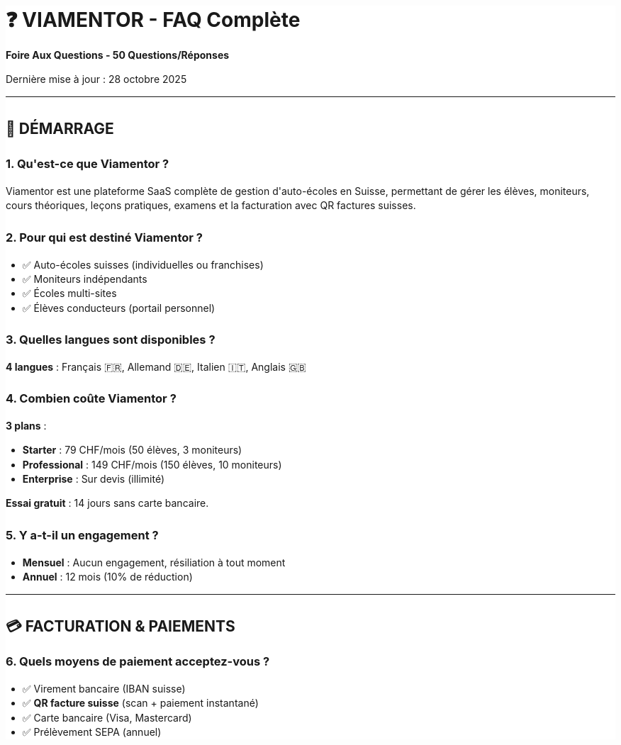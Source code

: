 # ❓ VIAMENTOR - FAQ Complète

**Foire Aux Questions - 50 Questions/Réponses**

Dernière mise à jour : 28 octobre 2025

---

## 🚀 DÉMARRAGE

### 1. Qu'est-ce que Viamentor ?

Viamentor est une plateforme SaaS complète de gestion d'auto-écoles en Suisse, permettant de gérer les élèves, moniteurs, cours théoriques, leçons pratiques, examens et la facturation avec QR factures suisses.

### 2. Pour qui est destiné Viamentor ?

- ✅ Auto-écoles suisses (individuelles ou franchises)
- ✅ Moniteurs indépendants
- ✅ Écoles multi-sites
- ✅ Élèves conducteurs (portail personnel)

### 3. Quelles langues sont disponibles ?

**4 langues** : Français 🇫🇷, Allemand 🇩🇪, Italien 🇮🇹, Anglais 🇬🇧

### 4. Combien coûte Viamentor ?

**3 plans** :
- **Starter** : 79 CHF/mois (50 élèves, 3 moniteurs)
- **Professional** : 149 CHF/mois (150 élèves, 10 moniteurs)
- **Enterprise** : Sur devis (illimité)

**Essai gratuit** : 14 jours sans carte bancaire.

### 5. Y a-t-il un engagement ?

- **Mensuel** : Aucun engagement, résiliation à tout moment
- **Annuel** : 12 mois (10% de réduction)

---

## 💳 FACTURATION & PAIEMENTS

### 6. Quels moyens de paiement acceptez-vous ?

- ✅ Virement bancaire (IBAN suisse)
- ✅ **QR facture suisse** (scan + paiement instantané)
- ✅ Carte bancaire (Visa, Mastercard)
- ✅ Prélèvement SEPA (annuel)

